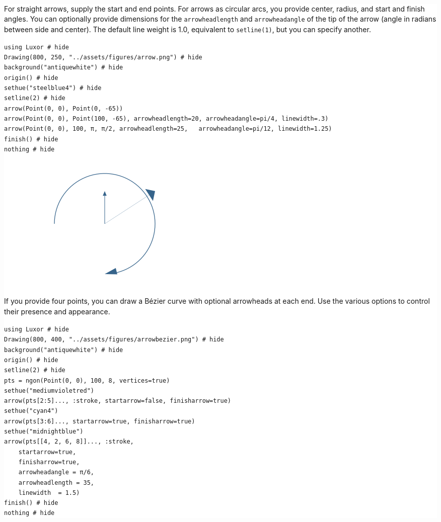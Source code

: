 For straight arrows, supply the start and end points. For arrows as circular arcs, you provide center, radius, and start and finish angles. You can optionally provide dimensions for the `arrowheadlength` and `arrowheadangle` of the tip of the arrow (angle in radians between side and center). The default line weight is 1.0, equivalent to `setline(1)`, but you can specify another.

```@example
using Luxor # hide
Drawing(800, 250, "../assets/figures/arrow.png") # hide
background("antiquewhite") # hide
origin() # hide
sethue("steelblue4") # hide
setline(2) # hide
arrow(Point(0, 0), Point(0, -65))
arrow(Point(0, 0), Point(100, -65), arrowheadlength=20, arrowheadangle=pi/4, linewidth=.3)
arrow(Point(0, 0), 100, π, π/2, arrowheadlength=25,   arrowheadangle=pi/12, linewidth=1.25)
finish() # hide
nothing # hide
```
![arrows](../assets/figures/arrow.png)

If you provide four points, you can draw a Bézier curve with optional arrowheads at each end. Use the various options to control their presence and appearance.

```@example
using Luxor # hide
Drawing(800, 400, "../assets/figures/arrowbezier.png") # hide
background("antiquewhite") # hide
origin() # hide
setline(2) # hide
pts = ngon(Point(0, 0), 100, 8, vertices=true)
sethue("mediumvioletred")
arrow(pts[2:5]..., :stroke, startarrow=false, finisharrow=true)
sethue("cyan4")
arrow(pts[3:6]..., startarrow=true, finisharrow=true)
sethue("midnightblue")
arrow(pts[[4, 2, 6, 8]]..., :stroke,
    startarrow=true,
    finisharrow=true,
    arrowheadangle = π/6,
    arrowheadlength = 35,
    linewidth  = 1.5)
finish() # hide
nothing # hide
```